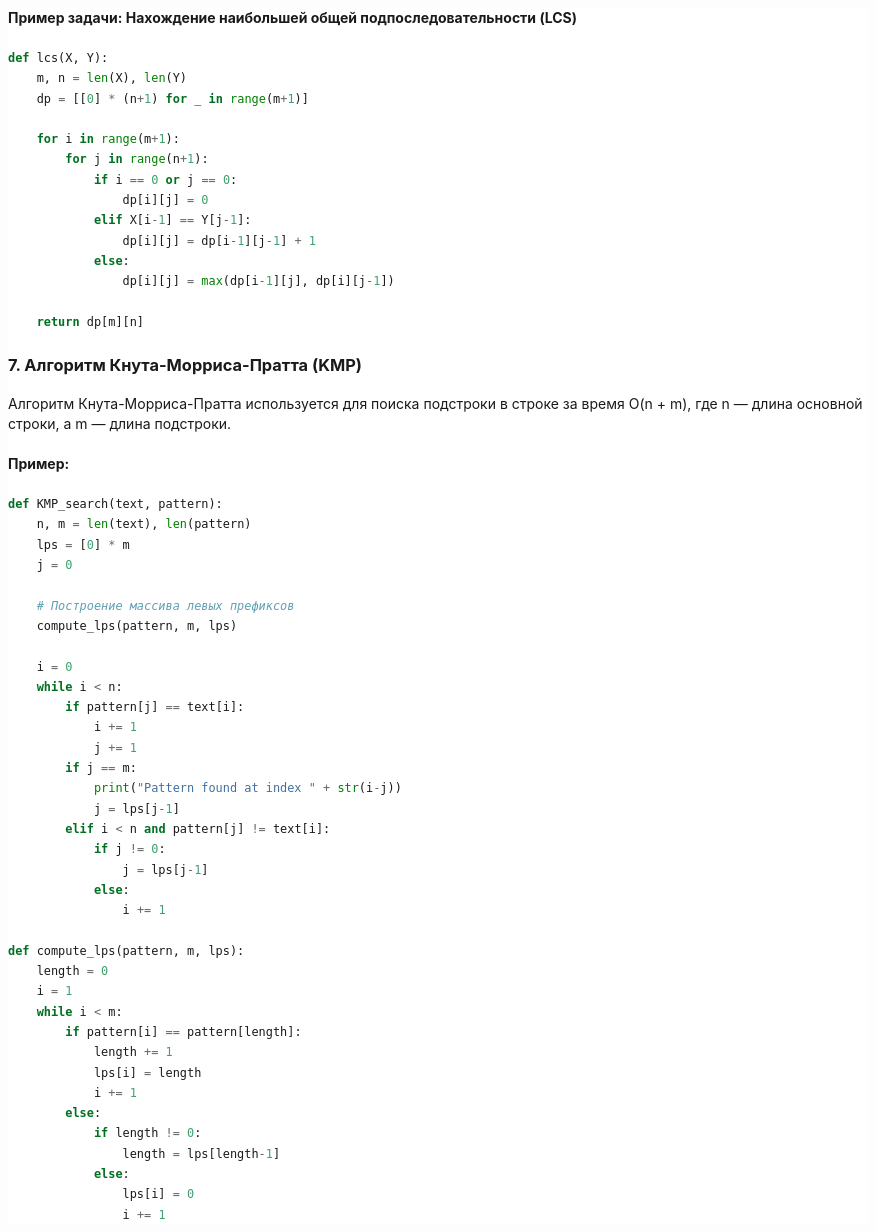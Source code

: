 #### Пример задачи: Нахождение наибольшей общей подпоследовательности (LCS)

```python
def lcs(X, Y):
    m, n = len(X), len(Y)
    dp = [[0] * (n+1) for _ in range(m+1)]
    
    for i in range(m+1):
        for j in range(n+1):
            if i == 0 or j == 0:
                dp[i][j] = 0
            elif X[i-1] == Y[j-1]:
                dp[i][j] = dp[i-1][j-1] + 1
            else:
                dp[i][j] = max(dp[i-1][j], dp[i][j-1])
    
    return dp[m][n]
```

### 7. **Алгоритм Кнута-Морриса-Пратта (KMP)**

Алгоритм Кнута-Морриса-Пратта используется для поиска подстроки в строке за время O(n + m), где n — длина основной строки, а m — длина подстроки.

#### Пример:

```python
def KMP_search(text, pattern):
    n, m = len(text), len(pattern)
    lps = [0] * m
    j = 0
    
    # Построение массива левых префиксов
    compute_lps(pattern, m, lps)
    
    i = 0
    while i < n:
        if pattern[j] == text[i]:
            i += 1
            j += 1
        if j == m:
            print("Pattern found at index " + str(i-j))
            j = lps[j-1]
        elif i < n and pattern[j] != text[i]:
            if j != 0:
                j = lps[j-1]
            else:
                i += 1

def compute_lps(pattern, m, lps):
    length = 0
    i = 1
    while i < m:
        if pattern[i] == pattern[length]:
            length += 1
            lps[i] = length
            i += 1
        else:
            if length != 0:
                length = lps[length-1]
            else:
                lps[i] = 0
                i += 1
```
